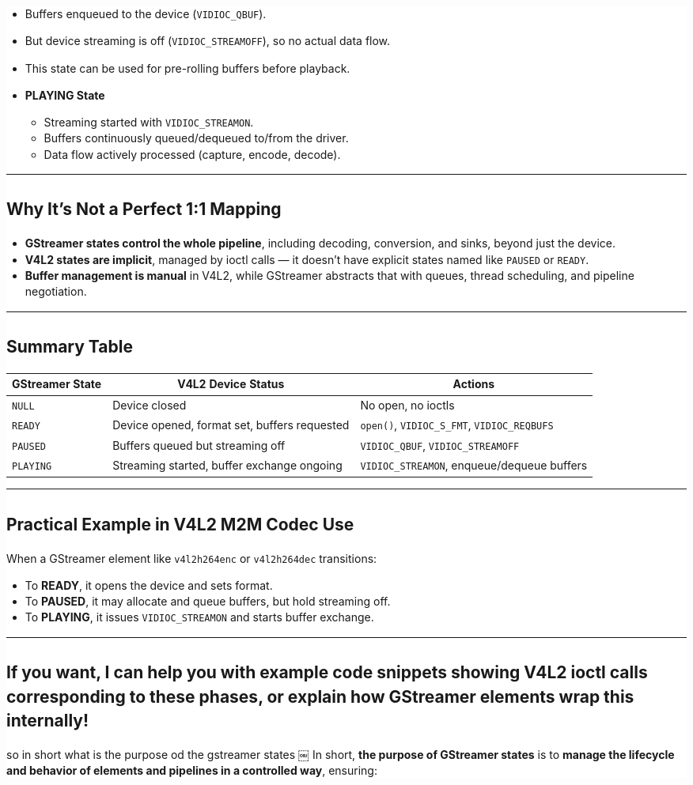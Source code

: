   * Buffers enqueued to the device (`VIDIOC_QBUF`).
  * But device streaming is off (`VIDIOC_STREAMOFF`), so no actual data flow.
  * This state can be used for pre-rolling buffers before playback.
* **PLAYING State**

  * Streaming started with `VIDIOC_STREAMON`.
  * Buffers continuously queued/dequeued to/from the driver.
  * Data flow actively processed (capture, encode, decode).

---

## Why It’s Not a Perfect 1:1 Mapping

* **GStreamer states control the whole pipeline**, including decoding, conversion, and sinks, beyond just the device.
* **V4L2 states are implicit**, managed by ioctl calls — it doesn’t have explicit states named like `PAUSED` or `READY`.
* **Buffer management is manual** in V4L2, while GStreamer abstracts that with queues, thread scheduling, and pipeline negotiation.

---

## Summary Table

| GStreamer State | V4L2 Device Status                           | Actions                                    |
| --------------- | -------------------------------------------- | ------------------------------------------ |
| `NULL`          | Device closed                                | No open, no ioctls                         |
| `READY`         | Device opened, format set, buffers requested | `open()`, `VIDIOC_S_FMT`, `VIDIOC_REQBUFS` |
| `PAUSED`        | Buffers queued but streaming off             | `VIDIOC_QBUF`, `VIDIOC_STREAMOFF`          |
| `PLAYING`       | Streaming started, buffer exchange ongoing   | `VIDIOC_STREAMON`, enqueue/dequeue buffers |

---

## Practical Example in V4L2 M2M Codec Use

When a GStreamer element like `v4l2h264enc` or `v4l2h264dec` transitions:

* To **READY**, it opens the device and sets format.
* To **PAUSED**, it may allocate and queue buffers, but hold streaming off.
* To **PLAYING**, it issues `VIDIOC_STREAMON` and starts buffer exchange.

---

If you want, I can help you with example code snippets showing V4L2 ioctl calls corresponding to these phases, or explain how GStreamer elements wrap this internally!
--------------------------------------------------------------------------
so in short what is the purpose od the gstreamer states
￼
In short, **the purpose of GStreamer states** is to **manage the lifecycle and behavior of elements and pipelines in a controlled way**, ensuring:
